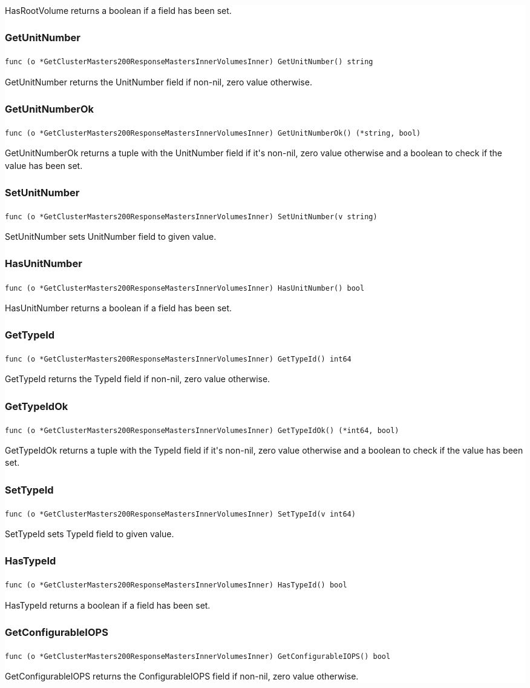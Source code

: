 HasRootVolume returns a boolean if a field has been set.

### GetUnitNumber

`func (o *GetClusterMasters200ResponseMastersInnerVolumesInner) GetUnitNumber() string`

GetUnitNumber returns the UnitNumber field if non-nil, zero value otherwise.

### GetUnitNumberOk

`func (o *GetClusterMasters200ResponseMastersInnerVolumesInner) GetUnitNumberOk() (*string, bool)`

GetUnitNumberOk returns a tuple with the UnitNumber field if it's non-nil, zero value otherwise
and a boolean to check if the value has been set.

### SetUnitNumber

`func (o *GetClusterMasters200ResponseMastersInnerVolumesInner) SetUnitNumber(v string)`

SetUnitNumber sets UnitNumber field to given value.

### HasUnitNumber

`func (o *GetClusterMasters200ResponseMastersInnerVolumesInner) HasUnitNumber() bool`

HasUnitNumber returns a boolean if a field has been set.

### GetTypeId

`func (o *GetClusterMasters200ResponseMastersInnerVolumesInner) GetTypeId() int64`

GetTypeId returns the TypeId field if non-nil, zero value otherwise.

### GetTypeIdOk

`func (o *GetClusterMasters200ResponseMastersInnerVolumesInner) GetTypeIdOk() (*int64, bool)`

GetTypeIdOk returns a tuple with the TypeId field if it's non-nil, zero value otherwise
and a boolean to check if the value has been set.

### SetTypeId

`func (o *GetClusterMasters200ResponseMastersInnerVolumesInner) SetTypeId(v int64)`

SetTypeId sets TypeId field to given value.

### HasTypeId

`func (o *GetClusterMasters200ResponseMastersInnerVolumesInner) HasTypeId() bool`

HasTypeId returns a boolean if a field has been set.

### GetConfigurableIOPS

`func (o *GetClusterMasters200ResponseMastersInnerVolumesInner) GetConfigurableIOPS() bool`

GetConfigurableIOPS returns the ConfigurableIOPS field if non-nil, zero value otherwise.

